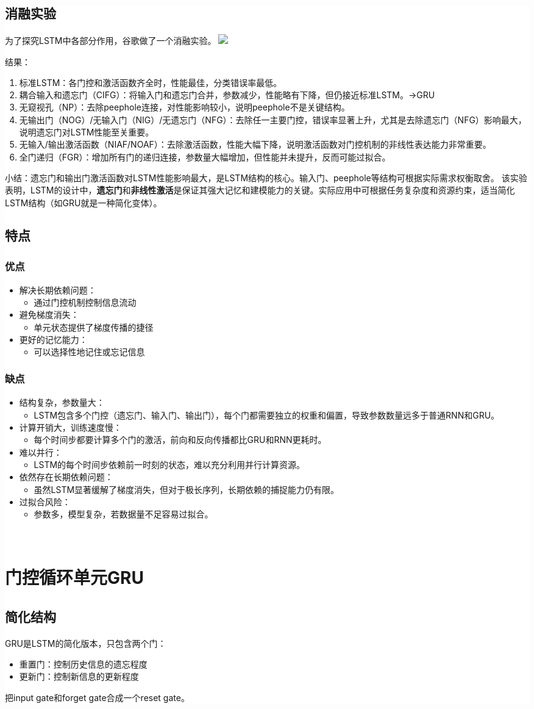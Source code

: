 ## 消融实验

为了探究LSTM中各部分作用，谷歌做了一个消融实验。 
<Img src="https://raw.githubusercontent.com/YukinoshitaSherry/qycf_picbed/main/img/20250603211851001.png">

结果：
1. 标准LSTM：各门控和激活函数齐全时，性能最佳，分类错误率最低。
2. 耦合输入和遗忘门（CIFG）：将输入门和遗忘门合并，参数减少，性能略有下降，但仍接近标准LSTM。→GRU
3. 无窥视孔（NP）：去除peephole连接，对性能影响较小，说明peephole不是关键结构。
4. 无输出门（NOG）/无输入门（NIG）/无遗忘门（NFG）：去除任一主要门控，错误率显著上升，尤其是去除遗忘门（NFG）影响最大，说明遗忘门对LSTM性能至关重要。
5. 无输入/输出激活函数（NIAF/NOAF）：去除激活函数，性能大幅下降，说明激活函数对门控机制的非线性表达能力非常重要。
6. 全门递归（FGR）：增加所有门的递归连接，参数量大幅增加，但性能并未提升，反而可能过拟合。

小结：遗忘门和输出门激活函数对LSTM性能影响最大，是LSTM结构的核心。输入门、peephole等结构可根据实际需求权衡取舍。
该实验表明，LSTM的设计中，**遗忘门**和**非线性激活**是保证其强大记忆和建模能力的关键。实际应用中可根据任务复杂度和资源约束，适当简化LSTM结构（如GRU就是一种简化变体）。

## 特点
### 优点
- 解决长期依赖问题：
  - 通过门控机制控制信息流动
- 避免梯度消失：
  - 单元状态提供了梯度传播的捷径
- 更好的记忆能力：
  - 可以选择性地记住或忘记信息

### 缺点
- 结构复杂，参数量大：
  - LSTM包含多个门控（遗忘门、输入门、输出门），每个门都需要独立的权重和偏置，导致参数数量远多于普通RNN和GRU。
- 计算开销大，训练速度慢：
  - 每个时间步都要计算多个门的激活，前向和反向传播都比GRU和RNN更耗时。
- 难以并行：
  - LSTM的每个时间步依赖前一时刻的状态，难以充分利用并行计算资源。
- 依然存在长期依赖问题：
  - 虽然LSTM显著缓解了梯度消失，但对于极长序列，长期依赖的捕捉能力仍有限。
- 过拟合风险：
  - 参数多，模型复杂，若数据量不足容易过拟合。


<br>

# 门控循环单元GRU

## 简化结构
GRU是LSTM的简化版本，只包含两个门：
- 重置门：控制历史信息的遗忘程度
- 更新门：控制新信息的更新程度

把input gate和forget gate合成一个reset gate。
